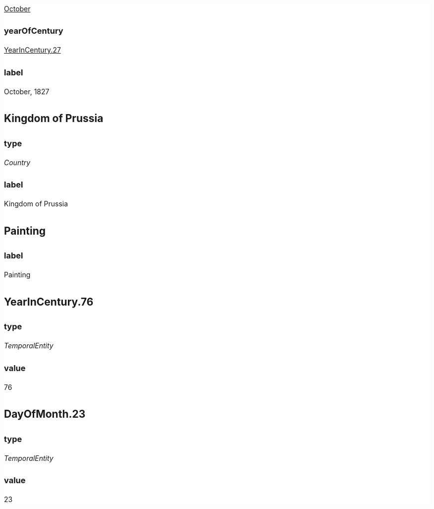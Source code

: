 
[October](#October)

### yearOfCentury


[YearInCentury.27](#YearInCentury.27)

### label


October, 1827

## Kingdom of Prussia

### type


*Country*

### label


Kingdom of Prussia

## Painting

### label


Painting

## YearInCentury.76

### type


*TemporalEntity*

### value


76

## DayOfMonth.23

### type


*TemporalEntity*

### value


23
